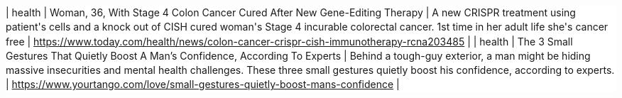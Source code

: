 | health | Woman, 36, With Stage 4 Colon Cancer Cured After New Gene-Editing Therapy | A new CRISPR treatment using patient's cells and a knock out of CISH cured woman's Stage 4 incurable colorectal cancer. 1st time in her adult life she's cancer free | https://www.today.com/health/news/colon-cancer-crispr-cish-immunotherapy-rcna203485 |
| health | The 3 Small Gestures That Quietly Boost A Man’s Confidence, According To Experts | Behind a tough-guy exterior, a man might be hiding massive insecurities and mental health challenges. These three small gestures quietly boost his confidence, according to experts. | https://www.yourtango.com/love/small-gestures-quietly-boost-mans-confidence |
